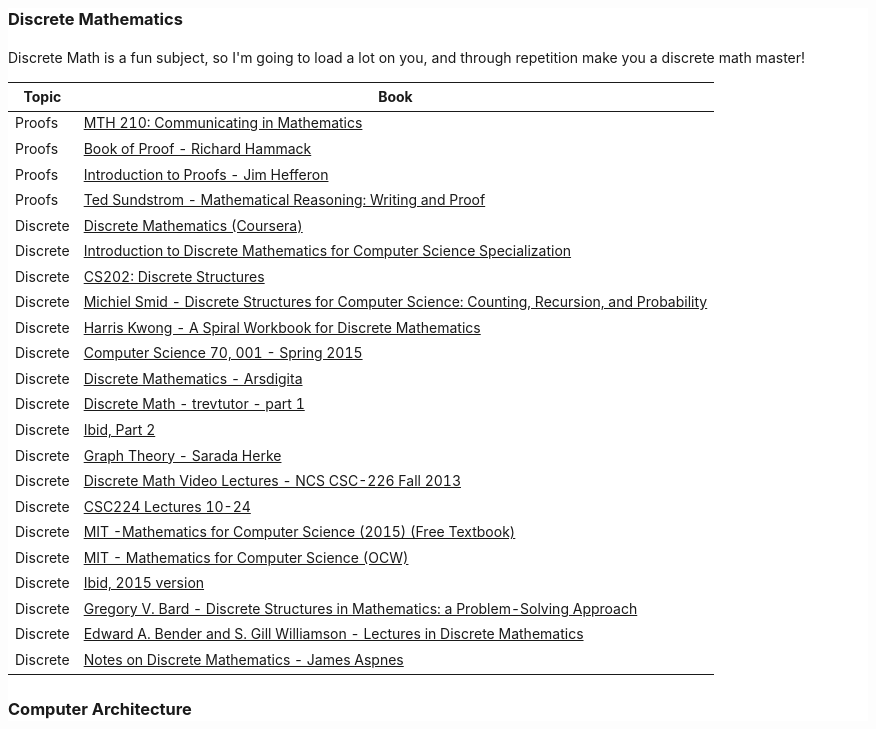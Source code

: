 



### Discrete Mathematics

Discrete Math is a fun subject, so I'm going to load a lot on you, and through repetition make you a discrete math master!

Topic | Book
------|-------
Proofs | [MTH 210: Communicating in Mathematics](https://www.youtube.com/playlist?list=PL2419488168AE7001)
Proofs | [Book of Proof - Richard Hammack](https://www.people.vcu.edu/~rhammack/BookOfProof/)
Proofs | [Introduction to Proofs - Jim Hefferon](http://joshua.smcvt.edu/proofs/)
Proofs | [Ted Sundstrom - Mathematical Reasoning: Writing and Proof](https://aimath.org/textbooks/approved-textbooks/sundstrom/)
Discrete | [Discrete Mathematics (Coursera)](https://www.coursera.org/learn/discrete-mathematics)
Discrete | [Introduction to Discrete Mathematics for Computer Science Specialization](https://www.coursera.org/specializations/discrete-mathematics)
Discrete | [CS202: Discrete Structures](https://learn.saylor.org/course/view.php?id=67)
Discrete | [Michiel Smid - Discrete Structures for Computer Science: Counting, Recursion, and Probability](http://cglab.ca/~michiel/DiscreteStructures/)
Discrete | [Harris Kwong - A Spiral Workbook for Discrete Mathematics](http://textbooks.opensuny.org/a-spiral-workbook-for-discrete-mathematics/)
Discrete | [Computer Science 70, 001 - Spring 2015](https://archive.org/details/ucberkeley-webcast-PL-XXv-cvA_iD8wQm8U0gG_Z1uHjImKXFy)
Discrete | [Discrete Mathematics - Arsdigita](https://www.youtube.com/playlist?list=PL6pCe7tRct-hEgOxlFzXxQRba_I4zIP4j)
Discrete | [Discrete Math - trevtutor - part 1](https://www.youtube.com/watch?v=tyDKR4FG3Yw&list=PLDDGPdw7e6Ag1EIznZ-m-qXu4XX3A0cIz)
Discrete | [Ibid, Part 2](https://www.youtube.com/watch?v=DBugSTeX1zw&list=PLDDGPdw7e6Aj0amDsYInT_8p6xTSTGEi2)
Discrete | [Graph Theory - Sarada Herke](https://www.youtube.com/watch?v=eIb1cz06UwI&list=PLoJC20gNfC2gmT_5WgwYwGMvgCjYVsIQg)
Discrete | [Discrete Math Video Lectures - NCS CSC-226 Fall 2013](https://www.youtube.com/playlist?list=PLypvV7O9iqyoSBDeZfYCjyBToXyU09erM)
Discrete | [CSC224 Lectures 10-24](https://www.youtube.com/user/cannykicks/videos)
Discrete | [MIT -Mathematics for Computer Science (2015) (Free Textbook)](https://ocw.mit.edu/courses/electrical-engineering-and-computer-science/6-042j-mathematics-for-computer-science-spring-2015/proofs/)
Discrete | [MIT - Mathematics for Computer Science (OCW)](https://ocw.mit.edu/courses/electrical-engineering-and-computer-science/6-042j-mathematics-for-computer-science-fall-2010/)
Discrete | [Ibid, 2015 version](https://ocw.mit.edu/courses/electrical-engineering-and-computer-science/6-042j-mathematics-for-computer-science-spring-2015/)
Discrete | [Gregory V. Bard - Discrete Structures in Mathematics: a Problem-Solving Approach](http://www.discrete-math-hub.com/textbook-in-progress.html)
Discrete | [Edward A. Bender and S. Gill Williamson - Lectures in Discrete Mathematics](http://cseweb.ucsd.edu/~gill/BWLectSite/)
Discrete | [Notes on Discrete Mathematics - James Aspnes](http://www.cs.yale.edu/homes/aspnes/classes/202/notes.pdf)


### Computer Architecture
